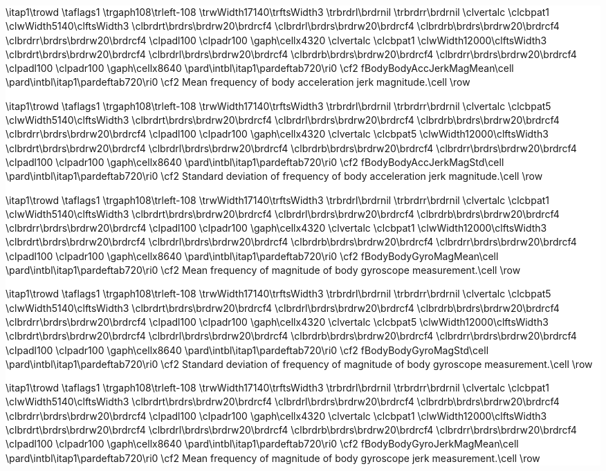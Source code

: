 \itap1\trowd \taflags1 \trgaph108\trleft-108 \trwWidth17140\trftsWidth3 \trbrdrl\brdrnil \trbrdrr\brdrnil 
\clvertalc \clcbpat1 \clwWidth5140\clftsWidth3 \clbrdrt\brdrs\brdrw20\brdrcf4 \clbrdrl\brdrs\brdrw20\brdrcf4 \clbrdrb\brdrs\brdrw20\brdrcf4 \clbrdrr\brdrs\brdrw20\brdrcf4 \clpadl100 \clpadr100 \gaph\cellx4320
\clvertalc \clcbpat1 \clwWidth12000\clftsWidth3 \clbrdrt\brdrs\brdrw20\brdrcf4 \clbrdrl\brdrs\brdrw20\brdrcf4 \clbrdrb\brdrs\brdrw20\brdrcf4 \clbrdrr\brdrs\brdrw20\brdrcf4 \clpadl100 \clpadr100 \gaph\cellx8640
\pard\intbl\itap1\pardeftab720\ri0
\cf2 fBodyBodyAccJerkMagMean\cell 
\pard\intbl\itap1\pardeftab720\ri0
\cf2 Mean frequency of body acceleration jerk magnitude.\cell \row

\itap1\trowd \taflags1 \trgaph108\trleft-108 \trwWidth17140\trftsWidth3 \trbrdrl\brdrnil \trbrdrr\brdrnil 
\clvertalc \clcbpat5 \clwWidth5140\clftsWidth3 \clbrdrt\brdrs\brdrw20\brdrcf4 \clbrdrl\brdrs\brdrw20\brdrcf4 \clbrdrb\brdrs\brdrw20\brdrcf4 \clbrdrr\brdrs\brdrw20\brdrcf4 \clpadl100 \clpadr100 \gaph\cellx4320
\clvertalc \clcbpat5 \clwWidth12000\clftsWidth3 \clbrdrt\brdrs\brdrw20\brdrcf4 \clbrdrl\brdrs\brdrw20\brdrcf4 \clbrdrb\brdrs\brdrw20\brdrcf4 \clbrdrr\brdrs\brdrw20\brdrcf4 \clpadl100 \clpadr100 \gaph\cellx8640
\pard\intbl\itap1\pardeftab720\ri0
\cf2 fBodyBodyAccJerkMagStd\cell 
\pard\intbl\itap1\pardeftab720\ri0
\cf2 Standard deviation of frequency of body acceleration jerk magnitude.\cell \row

\itap1\trowd \taflags1 \trgaph108\trleft-108 \trwWidth17140\trftsWidth3 \trbrdrl\brdrnil \trbrdrr\brdrnil 
\clvertalc \clcbpat1 \clwWidth5140\clftsWidth3 \clbrdrt\brdrs\brdrw20\brdrcf4 \clbrdrl\brdrs\brdrw20\brdrcf4 \clbrdrb\brdrs\brdrw20\brdrcf4 \clbrdrr\brdrs\brdrw20\brdrcf4 \clpadl100 \clpadr100 \gaph\cellx4320
\clvertalc \clcbpat1 \clwWidth12000\clftsWidth3 \clbrdrt\brdrs\brdrw20\brdrcf4 \clbrdrl\brdrs\brdrw20\brdrcf4 \clbrdrb\brdrs\brdrw20\brdrcf4 \clbrdrr\brdrs\brdrw20\brdrcf4 \clpadl100 \clpadr100 \gaph\cellx8640
\pard\intbl\itap1\pardeftab720\ri0
\cf2 fBodyBodyGyroMagMean\cell 
\pard\intbl\itap1\pardeftab720\ri0
\cf2 Mean frequency of magnitude of body gyroscope measurement.\cell \row

\itap1\trowd \taflags1 \trgaph108\trleft-108 \trwWidth17140\trftsWidth3 \trbrdrl\brdrnil \trbrdrr\brdrnil 
\clvertalc \clcbpat5 \clwWidth5140\clftsWidth3 \clbrdrt\brdrs\brdrw20\brdrcf4 \clbrdrl\brdrs\brdrw20\brdrcf4 \clbrdrb\brdrs\brdrw20\brdrcf4 \clbrdrr\brdrs\brdrw20\brdrcf4 \clpadl100 \clpadr100 \gaph\cellx4320
\clvertalc \clcbpat5 \clwWidth12000\clftsWidth3 \clbrdrt\brdrs\brdrw20\brdrcf4 \clbrdrl\brdrs\brdrw20\brdrcf4 \clbrdrb\brdrs\brdrw20\brdrcf4 \clbrdrr\brdrs\brdrw20\brdrcf4 \clpadl100 \clpadr100 \gaph\cellx8640
\pard\intbl\itap1\pardeftab720\ri0
\cf2 fBodyBodyGyroMagStd\cell 
\pard\intbl\itap1\pardeftab720\ri0
\cf2 Standard deviation of frequency of magnitude of body gyroscope measurement.\cell \row

\itap1\trowd \taflags1 \trgaph108\trleft-108 \trwWidth17140\trftsWidth3 \trbrdrl\brdrnil \trbrdrr\brdrnil 
\clvertalc \clcbpat1 \clwWidth5140\clftsWidth3 \clbrdrt\brdrs\brdrw20\brdrcf4 \clbrdrl\brdrs\brdrw20\brdrcf4 \clbrdrb\brdrs\brdrw20\brdrcf4 \clbrdrr\brdrs\brdrw20\brdrcf4 \clpadl100 \clpadr100 \gaph\cellx4320
\clvertalc \clcbpat1 \clwWidth12000\clftsWidth3 \clbrdrt\brdrs\brdrw20\brdrcf4 \clbrdrl\brdrs\brdrw20\brdrcf4 \clbrdrb\brdrs\brdrw20\brdrcf4 \clbrdrr\brdrs\brdrw20\brdrcf4 \clpadl100 \clpadr100 \gaph\cellx8640
\pard\intbl\itap1\pardeftab720\ri0
\cf2 fBodyBodyGyroJerkMagMean\cell 
\pard\intbl\itap1\pardeftab720\ri0
\cf2 Mean frequency of magnitude of body gyroscope jerk measurement.\cell \row

